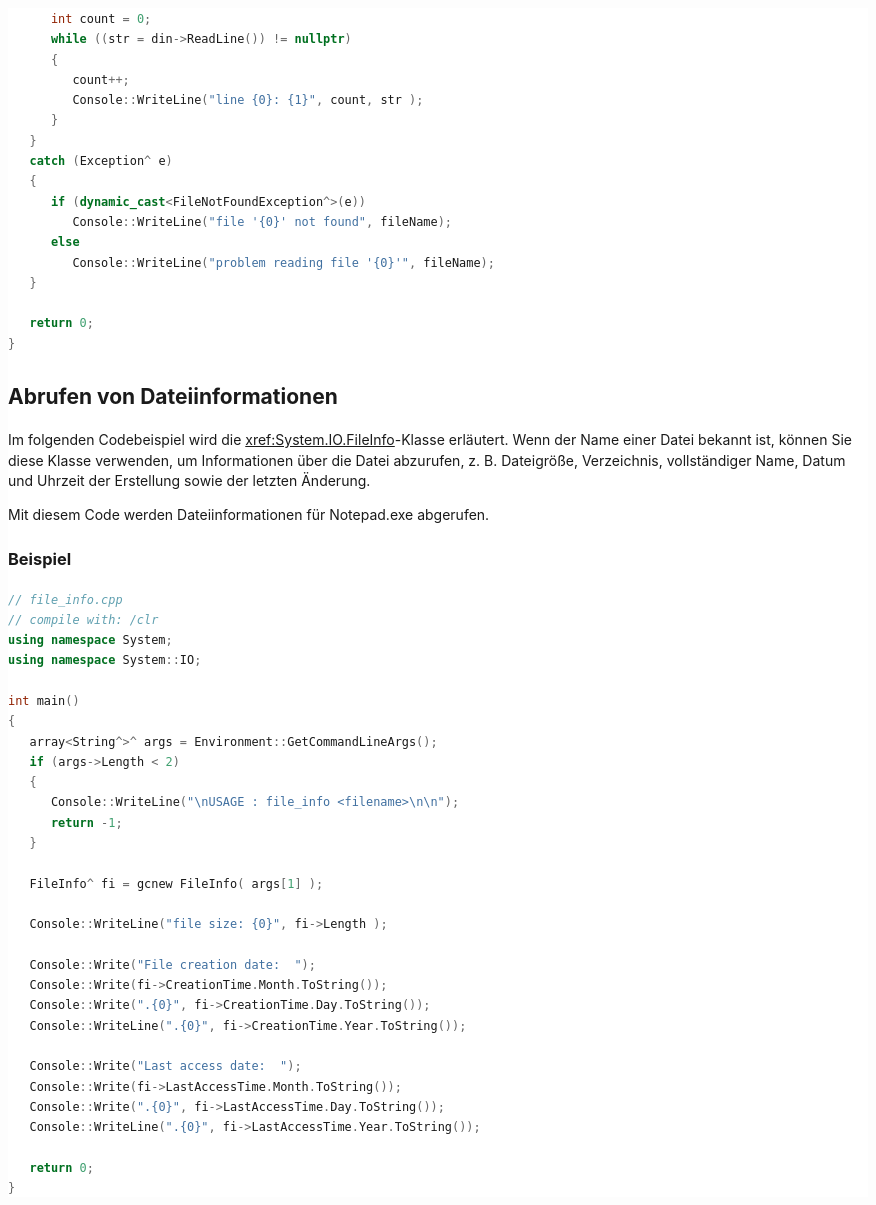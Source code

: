 ```cpp
      int count = 0;
      while ((str = din->ReadLine()) != nullptr)
      {
         count++;
         Console::WriteLine("line {0}: {1}", count, str );
      }
   }
   catch (Exception^ e)
   {
      if (dynamic_cast<FileNotFoundException^>(e))
         Console::WriteLine("file '{0}' not found", fileName);
      else
         Console::WriteLine("problem reading file '{0}'", fileName);
   }

   return 0;
}
```

## <a name="retrieve"></a> Abrufen von Dateiinformationen

Im folgenden Codebeispiel wird die <xref:System.IO.FileInfo>-Klasse erläutert. Wenn der Name einer Datei bekannt ist, können Sie diese Klasse verwenden, um Informationen über die Datei abzurufen, z. B. Dateigröße, Verzeichnis, vollständiger Name, Datum und Uhrzeit der Erstellung sowie der letzten Änderung.

Mit diesem Code werden Dateiinformationen für Notepad.exe abgerufen.

### <a name="example"></a>Beispiel

```cpp
// file_info.cpp
// compile with: /clr
using namespace System;
using namespace System::IO;

int main()
{
   array<String^>^ args = Environment::GetCommandLineArgs();
   if (args->Length < 2)
   {
      Console::WriteLine("\nUSAGE : file_info <filename>\n\n");
      return -1;
   }

   FileInfo^ fi = gcnew FileInfo( args[1] );

   Console::WriteLine("file size: {0}", fi->Length );

   Console::Write("File creation date:  ");
   Console::Write(fi->CreationTime.Month.ToString());
   Console::Write(".{0}", fi->CreationTime.Day.ToString());
   Console::WriteLine(".{0}", fi->CreationTime.Year.ToString());

   Console::Write("Last access date:  ");
   Console::Write(fi->LastAccessTime.Month.ToString());
   Console::Write(".{0}", fi->LastAccessTime.Day.ToString());
   Console::WriteLine(".{0}", fi->LastAccessTime.Year.ToString());

   return 0;
}
```

